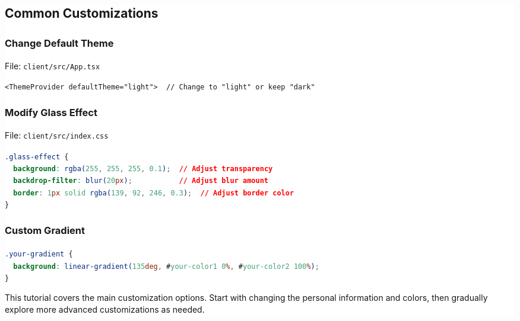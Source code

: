 ## Common Customizations

### Change Default Theme
File: `client/src/App.tsx`
```tsx
<ThemeProvider defaultTheme="light">  // Change to "light" or keep "dark"
```

### Modify Glass Effect
File: `client/src/index.css`
```css
.glass-effect {
  background: rgba(255, 255, 255, 0.1);  // Adjust transparency
  backdrop-filter: blur(20px);           // Adjust blur amount
  border: 1px solid rgba(139, 92, 246, 0.3);  // Adjust border color
}
```

### Custom Gradient
```css
.your-gradient {
  background: linear-gradient(135deg, #your-color1 0%, #your-color2 100%);
}
```

This tutorial covers the main customization options. Start with changing the personal information and colors, then gradually explore more advanced customizations as needed.